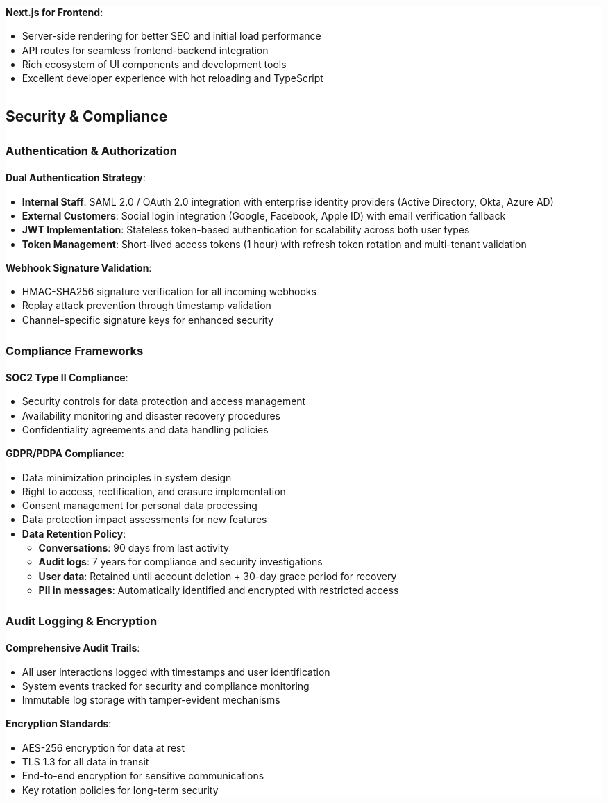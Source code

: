 **Next.js for Frontend**:
- Server-side rendering for better SEO and initial load performance
- API routes for seamless frontend-backend integration
- Rich ecosystem of UI components and development tools
- Excellent developer experience with hot reloading and TypeScript

## Security & Compliance

### Authentication & Authorization

**Dual Authentication Strategy**:
- **Internal Staff**: SAML 2.0 / OAuth 2.0 integration with enterprise identity providers (Active Directory, Okta, Azure AD)
- **External Customers**: Social login integration (Google, Facebook, Apple ID) with email verification fallback
- **JWT Implementation**: Stateless token-based authentication for scalability across both user types
- **Token Management**: Short-lived access tokens (1 hour) with refresh token rotation and multi-tenant validation

**Webhook Signature Validation**:
- HMAC-SHA256 signature verification for all incoming webhooks
- Replay attack prevention through timestamp validation
- Channel-specific signature keys for enhanced security

### Compliance Frameworks

**SOC2 Type II Compliance**:
- Security controls for data protection and access management
- Availability monitoring and disaster recovery procedures
- Confidentiality agreements and data handling policies

**GDPR/PDPA Compliance**:
- Data minimization principles in system design
- Right to access, rectification, and erasure implementation
- Consent management for personal data processing
- Data protection impact assessments for new features
- **Data Retention Policy**:
  - **Conversations**: 90 days from last activity
  - **Audit logs**: 7 years for compliance and security investigations
  - **User data**: Retained until account deletion + 30-day grace period for recovery
  - **PII in messages**: Automatically identified and encrypted with restricted access

### Audit Logging & Encryption

**Comprehensive Audit Trails**:
- All user interactions logged with timestamps and user identification
- System events tracked for security and compliance monitoring
- Immutable log storage with tamper-evident mechanisms

**Encryption Standards**:
- AES-256 encryption for data at rest
- TLS 1.3 for all data in transit
- End-to-end encryption for sensitive communications
- Key rotation policies for long-term security
